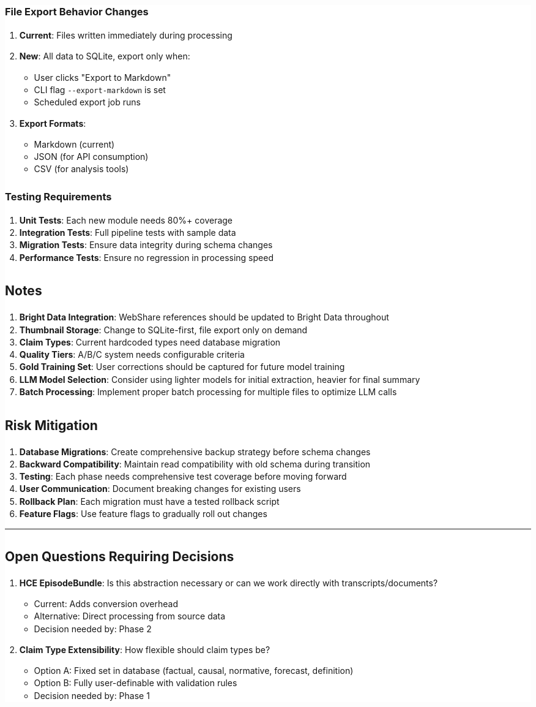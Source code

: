 ### File Export Behavior Changes
1. **Current**: Files written immediately during processing
2. **New**: All data to SQLite, export only when:
   - User clicks "Export to Markdown" 
   - CLI flag `--export-markdown` is set
   - Scheduled export job runs
   
3. **Export Formats**:
   - Markdown (current)
   - JSON (for API consumption)
   - CSV (for analysis tools)

### Testing Requirements
1. **Unit Tests**: Each new module needs 80%+ coverage
2. **Integration Tests**: Full pipeline tests with sample data
3. **Migration Tests**: Ensure data integrity during schema changes
4. **Performance Tests**: Ensure no regression in processing speed

## Notes

1. **Bright Data Integration**: WebShare references should be updated to Bright Data throughout
2. **Thumbnail Storage**: Change to SQLite-first, file export only on demand
3. **Claim Types**: Current hardcoded types need database migration
4. **Quality Tiers**: A/B/C system needs configurable criteria
5. **Gold Training Set**: User corrections should be captured for future model training
6. **LLM Model Selection**: Consider using lighter models for initial extraction, heavier for final summary
7. **Batch Processing**: Implement proper batch processing for multiple files to optimize LLM calls

## Risk Mitigation

1. **Database Migrations**: Create comprehensive backup strategy before schema changes
2. **Backward Compatibility**: Maintain read compatibility with old schema during transition
3. **Testing**: Each phase needs comprehensive test coverage before moving forward
4. **User Communication**: Document breaking changes for existing users
5. **Rollback Plan**: Each migration must have a tested rollback script
6. **Feature Flags**: Use feature flags to gradually roll out changes

---

## Open Questions Requiring Decisions

1. **HCE EpisodeBundle**: Is this abstraction necessary or can we work directly with transcripts/documents?
   - Current: Adds conversion overhead
   - Alternative: Direct processing from source data
   - Decision needed by: Phase 2

2. **Claim Type Extensibility**: How flexible should claim types be?
   - Option A: Fixed set in database (factual, causal, normative, forecast, definition)
   - Option B: Fully user-definable with validation rules
   - Decision needed by: Phase 1
